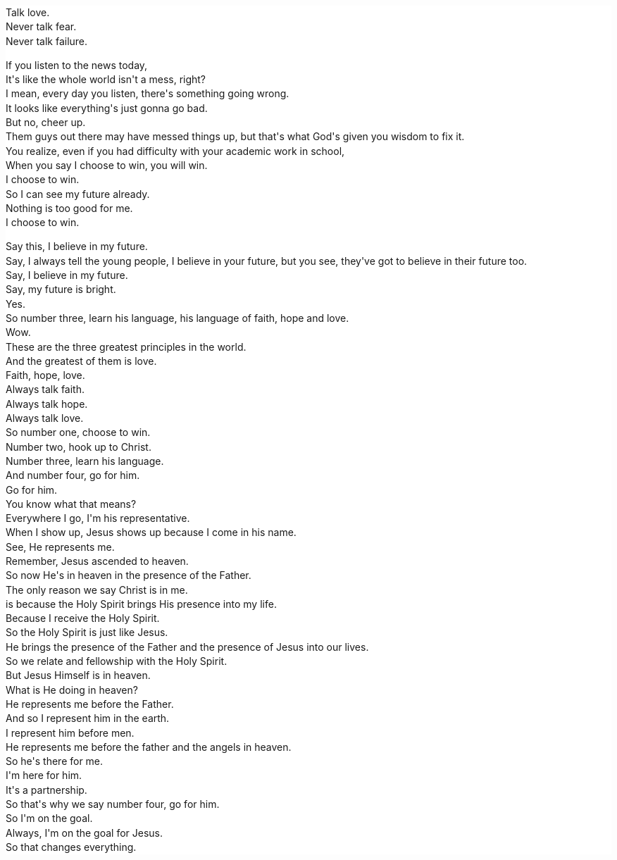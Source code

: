 
  
Talk love.  
Never talk fear.  
Never talk failure.  


  
If you listen to the news today,  
 It's like the whole world isn't a mess, right?  
I mean, every day you listen, there's something going wrong.  
It looks like everything's just gonna go bad.  
But no, cheer up.  
Them guys out there may have messed things up, but that's what God's given you wisdom to fix it.  
You realize, even if you had difficulty with your academic work in school,  
 When you say I choose to win, you will win.  
I choose to win.  
So I can see my future already.  
Nothing is too good for me.  
I choose to win.  


  
 Say this, I believe in my future.  
Say, I always tell the young people, I believe in your future, but you see, they've got to believe in their future too.  
Say, I believe in my future.  
Say, my future is bright.  
Yes.  
So number three, learn his language, his language of faith, hope and love.  
Wow.  
 These are the three greatest principles in the world.  
And the greatest of them is love.  
Faith, hope, love.  
Always talk faith.  
Always talk hope.  
Always talk love.  
 So number one, choose to win.  
Number two, hook up to Christ.  
Number three, learn his language.  
And number four, go for him.  
Go for him.  
You know what that means?  
Everywhere I go, I'm his representative.  
When I show up, Jesus shows up because I come in his name.  
 See, He represents me.  
Remember, Jesus ascended to heaven.  
So now He's in heaven in the presence of the Father.  
The only reason we say Christ is in me.  
 is because the Holy Spirit brings His presence into my life.  
Because I receive the Holy Spirit.  
So the Holy Spirit is just like Jesus.  
He brings the presence of the Father and the presence of Jesus into our lives.  
So we relate and fellowship with the Holy Spirit.  
But Jesus Himself is in heaven.  
What is He doing in heaven?  
He represents me before the Father.  
 And so I represent him in the earth.  
I represent him before men.  
He represents me before the father and the angels in heaven.  
So he's there for me.  
I'm here for him.  
It's a partnership.  
So that's why we say number four, go for him.  
So I'm on the goal.  
 Always, I'm on the goal for Jesus.  
So that changes everything.  
